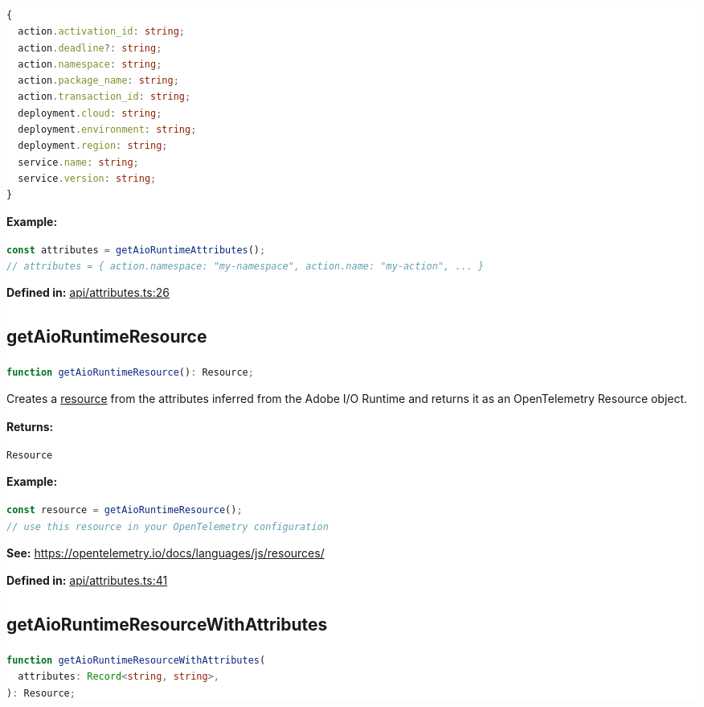 ```ts
{
  action.activation_id: string;
  action.deadline?: string;
  action.namespace: string;
  action.package_name: string;
  action.transaction_id: string;
  deployment.cloud: string;
  deployment.environment: string;
  deployment.region: string;
  service.name: string;
  service.version: string;
}
```

**Example:**

```ts
const attributes = getAioRuntimeAttributes();
// attributes = { action.namespace: "my-namespace", action.name: "my-action", ... }
```

**Defined in:** [api/attributes.ts:26](https://github.com/adobe/commerce-integration-starter-kit/blob/6d4d9f7c629d2abc0e81fce4567de926c2bddb60/packages/aio-lib-telemetry/source/api/attributes.ts#L26)

## getAioRuntimeResource

```ts
function getAioRuntimeResource(): Resource;
```

Creates a [resource](https://open-telemetry.github.io/opentelemetry-js/interfaces/_opentelemetry_sdk-node.resources.Resource.html) from the attributes inferred from the Adobe I/O Runtime and returns it as an OpenTelemetry Resource object.

**Returns:**

`Resource`

**Example:**

```ts
const resource = getAioRuntimeResource();
// use this resource in your OpenTelemetry configuration
```

**See:** https://opentelemetry.io/docs/languages/js/resources/

**Defined in:** [api/attributes.ts:41](https://github.com/adobe/commerce-integration-starter-kit/blob/6d4d9f7c629d2abc0e81fce4567de926c2bddb60/packages/aio-lib-telemetry/source/api/attributes.ts#L41)

## getAioRuntimeResourceWithAttributes

```ts
function getAioRuntimeResourceWithAttributes(
  attributes: Record<string, string>,
): Resource;
```
